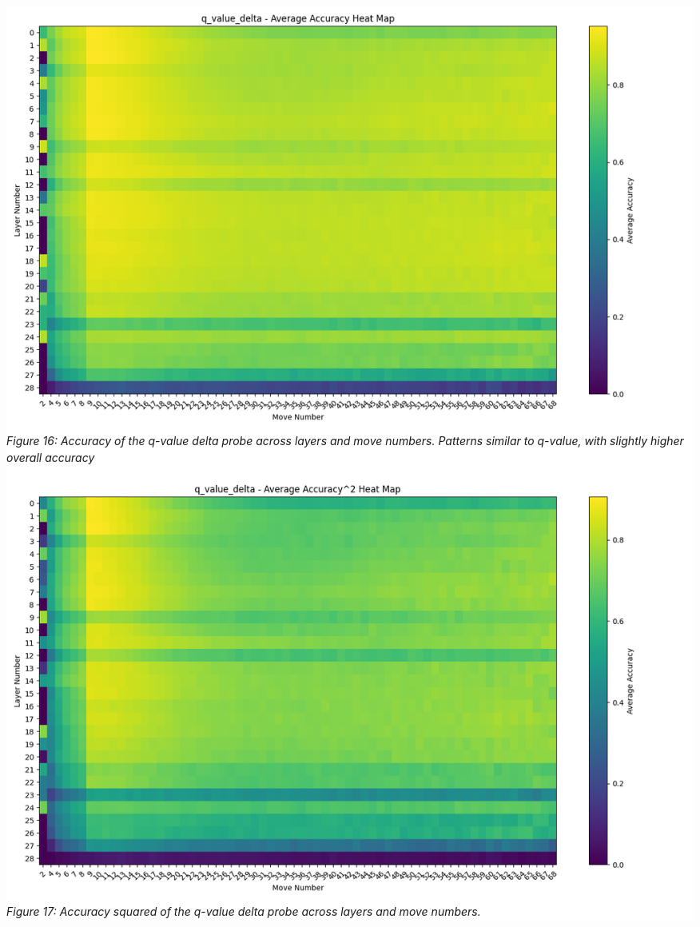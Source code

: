 ![Q-Value Delta Accuracy](q_value_delta_heatmap.png)
*Figure 16: Accuracy of the q-value delta probe across layers and move numbers. Patterns similar to q-value, with slightly higher overall accuracy*

![Q-Value Delta Accuracy Squared](q_value_delta_sq_heatmap.png)
*Figure 17: Accuracy squared of the q-value delta probe across layers and move numbers.*
